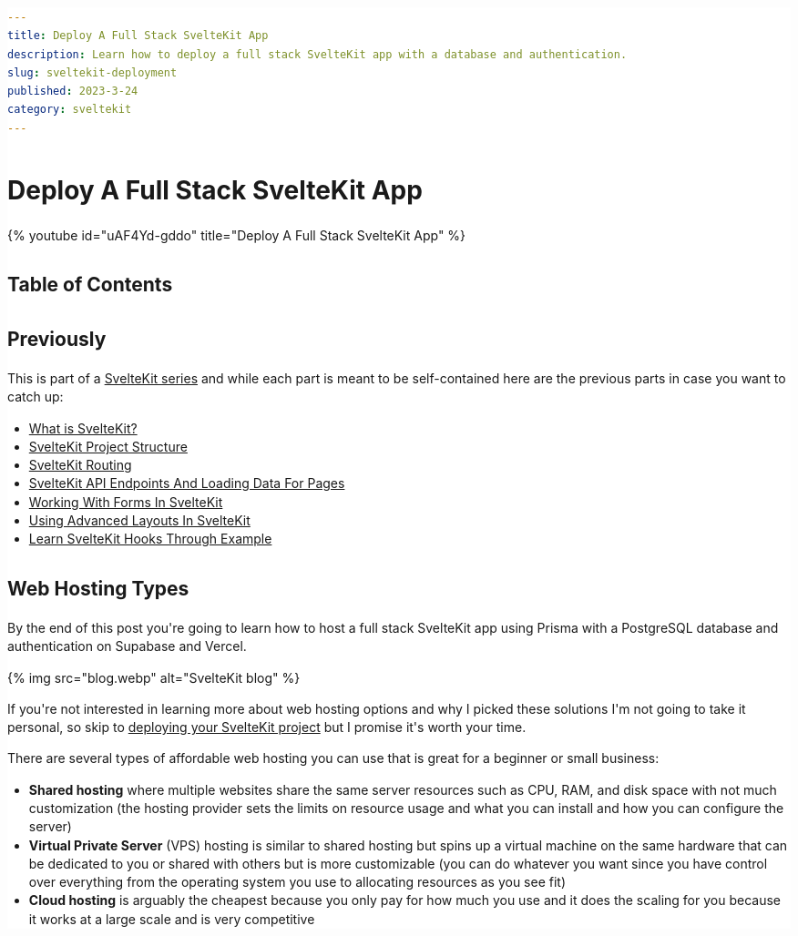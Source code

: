 ```yaml
---
title: Deploy A Full Stack SvelteKit App
description: Learn how to deploy a full stack SvelteKit app with a database and authentication.
slug: sveltekit-deployment
published: 2023-3-24
category: sveltekit
---
```


# Deploy A Full Stack SvelteKit App

{% youtube id="uAF4Yd-gddo" title="Deploy A Full Stack SvelteKit App" %}

## Table of Contents

## Previously

This is part of a [SvelteKit series](https://www.youtube.com/watch?v=obmiLi3bhkQ&list=PLA9WiRZ-IS_zfHpxmztJQLeBISsQkh9-M) and while each part is meant to be self-contained here are the previous parts in case you want to catch up:
- [What is SvelteKit?](https://joyofcode.xyz/what-is-sveltekit)
- [SvelteKit Project Structure](https://joyofcode.xyz/sveltekit-project-structure)
- [SvelteKit Routing](https://joyofcode.xyz/sveltekit-routing)
- [SvelteKit API Endpoints And Loading Data For Pages](https://joyofcode.xyz/sveltekit-loading-data)
- [Working With Forms In SvelteKit](https://joyofcode.xyz/working-with-forms-in-sveltekit)
- [Using Advanced Layouts In SvelteKit](https://joyofcode.xyz/sveltekit-advanced-layouts)
- [Learn SvelteKit Hooks Through Example](https://joyofcode.xyz/sveltekit-hooks)

## Web Hosting Types

By the end of this post you're going to learn how to host a full stack SvelteKit app using Prisma with a PostgreSQL database and authentication on Supabase and Vercel.

{% img src="blog.webp" alt="SvelteKit blog" %}

If you're not interested in learning more about web hosting options and why I picked these solutions I'm not going to take it personal, so skip to [deploying your SvelteKit project](https://joyofcode.xyz/deploying-sveltekit/#deploying-a-sveltekit-project) but I promise it's worth your time.

There are several types of affordable web hosting you can use that is great for a beginner or small business:
- **Shared hosting** where multiple websites share the same server resources such as CPU, RAM, and disk space with not much customization (the hosting provider sets the limits on resource usage and what you can install and how you can configure the server)
- **Virtual Private Server** (VPS) hosting is similar to shared hosting but spins up a virtual machine on the same hardware that can be dedicated to you or shared with others but is more customizable (you can do whatever you want since you have control over everything from the operating system you use to allocating resources as you see fit)
- **Cloud hosting** is arguably the cheapest because you only pay for how much you use and it does the scaling for you because it works at a large scale and is very competitive
